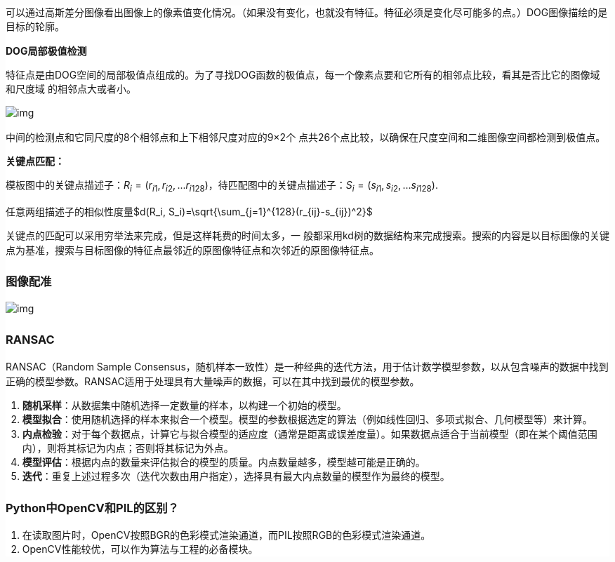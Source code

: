 可以通过高斯差分图像看出图像上的像素值变化情况。（如果没有变化，也就没有特征。特征必须是变化尽可能多的点。）DOG图像描绘的是目标的轮廓。

**DOG局部极值检测**

特征点是由DOG空间的局部极值点组成的。为了寻找DOG函数的极值点，每一个像素点要和它所有的相邻点比较，看其是否比它的图像域和尺度域 的相邻点大或者小。

![img](https://img-blog.csdnimg.cn/20190316143237143.png?x-oss-process=image/watermark,type_ZmFuZ3poZW5naGVpdGk,shadow_10,text_aHR0cHM6Ly9ibG9nLmNzZG4ubmV0L3FxXzQwMzY5OTI2,size_16,color_FFFFFF,t_70)

中间的检测点和它同尺度的8个相邻点和上下相邻尺度对应的9×2个 点共26个点比较，以确保在尺度空间和二维图像空间都检测到极值点。

**关键点匹配：**

模板图中的关键点描述子：$R_i=(r_{i1},r_{i2},...r_{i128})$，待匹配图中的关键点描述子：$S_i=(s_{i1},s_{i2},...s_{i128})$.

任意两组描述子的相似性度量$d(R_i, S_i)=\sqrt{\sum_{j=1}^{128}(r_{ij}-s_{ij})^2}$

关键点的匹配可以采用穷举法来完成，但是这样耗费的时间太多，一 般都采用kd树的数据结构来完成搜索。搜索的内容是以目标图像的关键点为基准，搜索与目标图像的特征点最邻近的原图像特征点和次邻近的原图像特征点。



### 图像配准

![img](https://pic3.zhimg.com/80/v2-63aba3dec4ed09966c8122e9fa1ad5d6_720w.webp)



### RANSAC

RANSAC（Random Sample Consensus，随机样本一致性）是一种经典的迭代方法，用于估计数学模型参数，以从包含噪声的数据中找到正确的模型参数。RANSAC适用于处理具有大量噪声的数据，可以在其中找到最优的模型参数。

1. **随机采样**：从数据集中随机选择一定数量的样本，以构建一个初始的模型。
2. **模型拟合**：使用随机选择的样本来拟合一个模型。模型的参数根据选定的算法（例如线性回归、多项式拟合、几何模型等）来计算。
3. **内点检验**：对于每个数据点，计算它与拟合模型的适应度（通常是距离或误差度量）。如果数据点适合于当前模型（即在某个阈值范围内），则将其标记为内点；否则将其标记为外点。
4. **模型评估**：根据内点的数量来评估拟合的模型的质量。内点数量越多，模型越可能是正确的。
5. **迭代**：重复上述过程多次（迭代次数由用户指定），选择具有最大内点数量的模型作为最终的模型。



### Python中OpenCV和PIL的区别？

1. 在读取图片时，OpenCV按照BGR的色彩模式渲染通道，而PIL按照RGB的色彩模式渲染通道。
2. OpenCV性能较优，可以作为算法与工程的必备模块。

